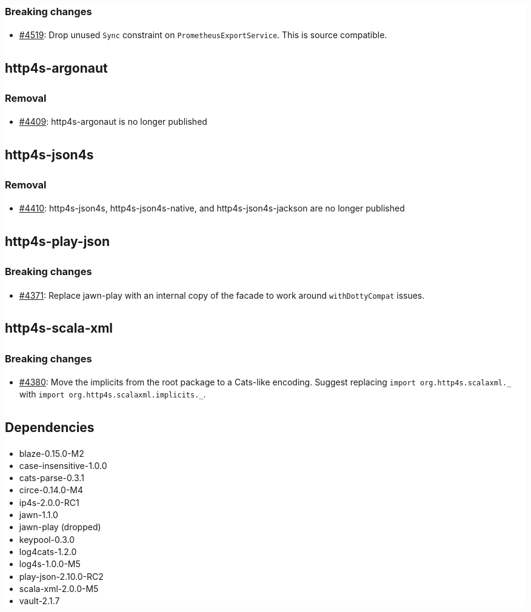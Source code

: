 ### Breaking changes

* [#4519](https://github.com/http4s/http4s/pull/4519): Drop unused `Sync` constraint on `PrometheusExportService`. This is source compatible.

## http4s-argonaut

### Removal

* [#4409](https://github.com/http4s/http4s/pull/4409): http4s-argonaut is no longer published

## http4s-json4s

### Removal

* [#4410](https://github.com/http4s/http4s/pull/4410): http4s-json4s, http4s-json4s-native, and http4s-json4s-jackson are no longer published

## http4s-play-json

### Breaking changes

* [#4371](https://github.com/http4s/http4s/pull/4371): Replace jawn-play with an internal copy of the facade to work around `withDottyCompat` issues.

## http4s-scala-xml

### Breaking changes

* [#4380](https://github.com/http4s/http4s/pull/4380): Move the implicits from the root package to a Cats-like encoding.  Suggest replacing `import org.http4s.scalaxml._` with `import org.http4s.scalaxml.implicits._`.

## Dependencies

* blaze-0.15.0-M2
* case-insensitive-1.0.0
* cats-parse-0.3.1
* circe-0.14.0-M4
* ip4s-2.0.0-RC1
* jawn-1.1.0
* jawn-play (dropped)
* keypool-0.3.0
* log4cats-1.2.0
* log4s-1.0.0-M5
* play-json-2.10.0-RC2
* scala-xml-2.0.0-M5
* vault-2.1.7
